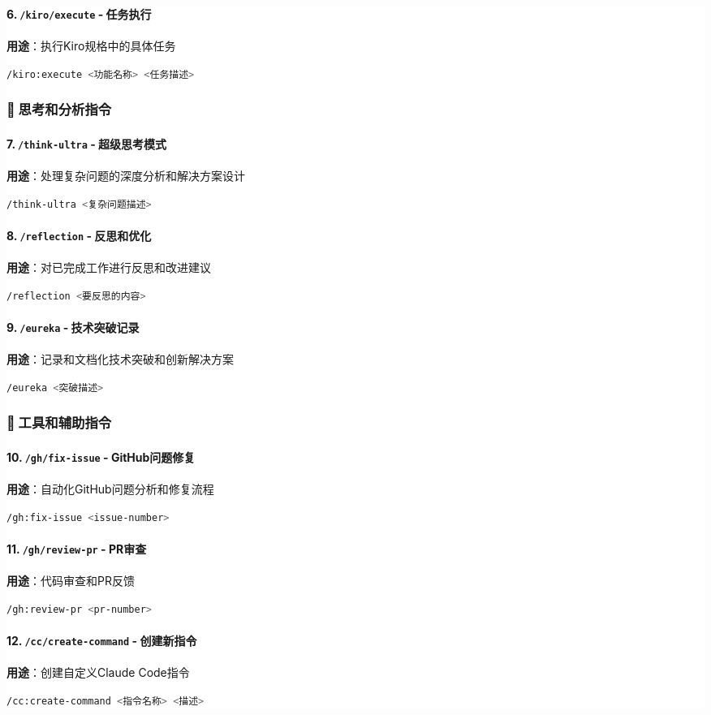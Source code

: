 #### 6. `/kiro/execute` - 任务执行

**用途**：执行Kiro规格中的具体任务

```bash
/kiro:execute <功能名称> <任务描述>
```

### 🧠 思考和分析指令

#### 7. `/think-ultra` - 超级思考模式

**用途**：处理复杂问题的深度分析和解决方案设计

```bash
/think-ultra <复杂问题描述>
```

#### 8. `/reflection` - 反思和优化

**用途**：对已完成工作进行反思和改进建议

```bash
/reflection <要反思的内容>
```

#### 9. `/eureka` - 技术突破记录

**用途**：记录和文档化技术突破和创新解决方案

```bash
/eureka <突破描述>
```

### 🔧 工具和辅助指令

#### 10. `/gh/fix-issue` - GitHub问题修复

**用途**：自动化GitHub问题分析和修复流程

```bash
/gh:fix-issue <issue-number>
```

#### 11. `/gh/review-pr` - PR审查

**用途**：代码审查和PR反馈

```bash
/gh:review-pr <pr-number>
```

#### 12. `/cc/create-command` - 创建新指令

**用途**：创建自定义Claude Code指令

```bash
/cc:create-command <指令名称> <描述>
```
